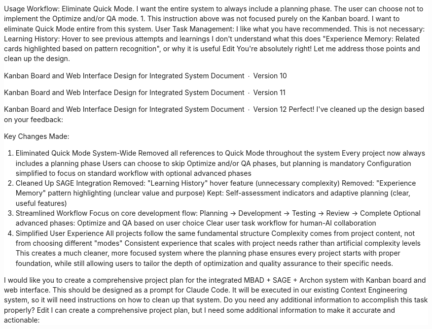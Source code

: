 


Usage Workflow: Eliminate Quick Mode. I want the entire system to always include a planning phase. The user can choose not to implement the Optimize and/or QA mode. 1. This instruction above was not focused purely on the Kanban board. I want to eliminate Quick Mode entire from this system.
User Task Management: I like what you have recommended.
This is not necessary: Learning History: Hover to see previous attempts and learnings
I don't understand what this does "Experience Memory: Related cards highlighted based on pattern recognition", or why it is useful
Edit
You're absolutely right! Let me address those points and clean up the design.


Kanban Board and Web Interface Design for Integrated System
Document ∙ Version 10 

Kanban Board and Web Interface Design for Integrated System
Document ∙ Version 11 

Kanban Board and Web Interface Design for Integrated System
Document ∙ Version 12 
Perfect! I've cleaned up the design based on your feedback:

Key Changes Made:
1. Eliminated Quick Mode System-Wide
Removed all references to Quick Mode throughout the system
Every project now always includes a planning phase
Users can choose to skip Optimize and/or QA phases, but planning is mandatory
Configuration simplified to focus on standard workflow with optional advanced phases
2. Cleaned Up SAGE Integration
Removed: "Learning History" hover feature (unnecessary complexity)
Removed: "Experience Memory" pattern highlighting (unclear value and purpose)
Kept: Self-assessment indicators and adaptive planning (clear, useful features)
3. Streamlined Workflow
Focus on core development flow: Planning → Development → Testing → Review → Complete
Optional advanced phases: Optimize and QA based on user choice
Clear user task workflow for human-AI collaboration
4. Simplified User Experience
All projects follow the same fundamental structure
Complexity comes from project content, not from choosing different "modes"
Consistent experience that scales with project needs rather than artificial complexity levels
This creates a much cleaner, more focused system where the planning phase ensures every project starts with proper foundation, while still allowing users to tailor the depth of optimization and quality assurance to their specific needs.




I would like you to create a comprehensive project plan for the integrated MBAD + SAGE + Archon system with Kanban board and web interface. This should be designed as a prompt for Claude Code. It will be executed in our existing Context Engineering system, so it will need instructions on how to clean up that system.
Do you need any additional information to accomplish this task properly?
Edit
I can create a comprehensive project plan, but I need some additional information to make it accurate and actionable:
